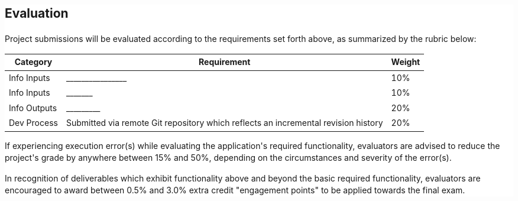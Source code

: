 ## Evaluation

Project submissions will be evaluated according to the requirements set forth above, as summarized by the rubric below:

Category | Requirement | Weight
--- | --- | ---
Info Inputs | ________________ | 10%
Info Inputs | _______ | 10%
Info Outputs | _________ | 20%
Dev Process | Submitted via remote Git repository which reflects an incremental revision history | 20%

If experiencing execution error(s) while evaluating the application's required functionality, evaluators are advised to reduce the project's grade by anywhere between 15% and 50%, depending on the circumstances and severity of the error(s).

In recognition of deliverables which exhibit functionality above and beyond the basic required functionality, evaluators are encouraged to award between 0.5% and 3.0% extra credit "engagement points" to be applied towards the final exam.
